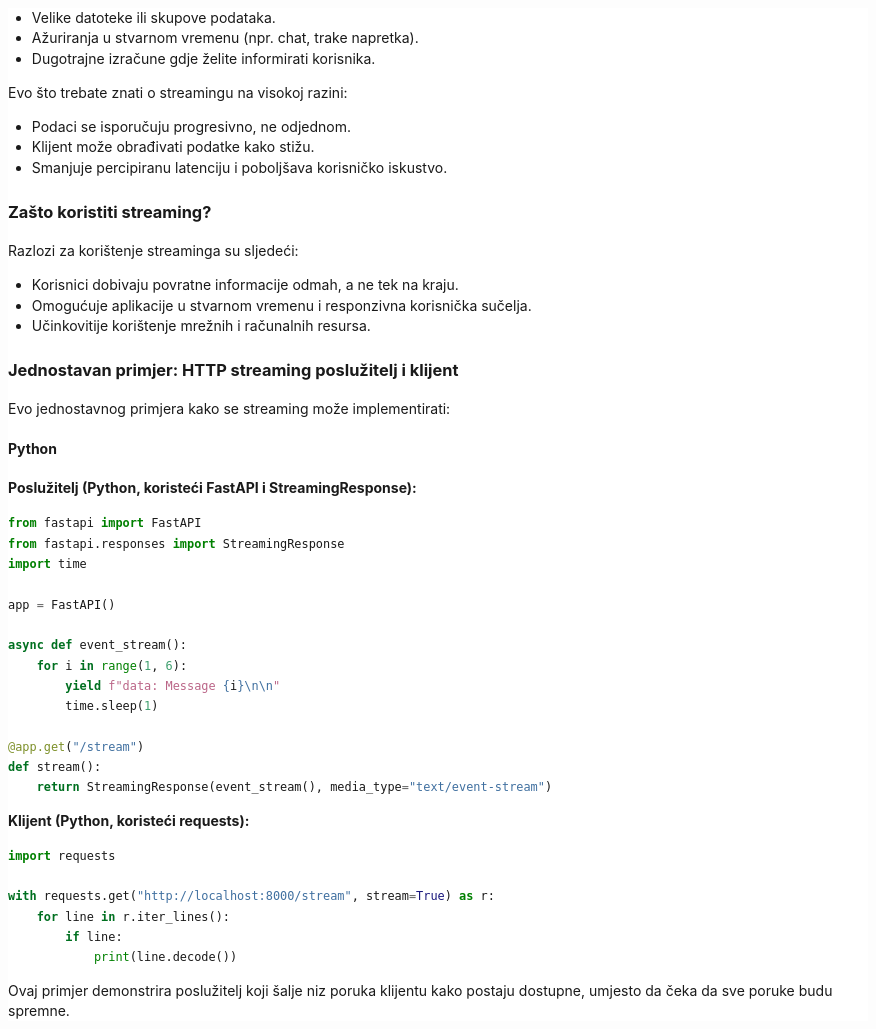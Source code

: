 - Velike datoteke ili skupove podataka.
- Ažuriranja u stvarnom vremenu (npr. chat, trake napretka).
- Dugotrajne izračune gdje želite informirati korisnika.

Evo što trebate znati o streamingu na visokoj razini:

- Podaci se isporučuju progresivno, ne odjednom.
- Klijent može obrađivati podatke kako stižu.
- Smanjuje percipiranu latenciju i poboljšava korisničko iskustvo.

### Zašto koristiti streaming?

Razlozi za korištenje streaminga su sljedeći:

- Korisnici dobivaju povratne informacije odmah, a ne tek na kraju.
- Omogućuje aplikacije u stvarnom vremenu i responzivna korisnička sučelja.
- Učinkovitije korištenje mrežnih i računalnih resursa.

### Jednostavan primjer: HTTP streaming poslužitelj i klijent

Evo jednostavnog primjera kako se streaming može implementirati:

#### Python

**Poslužitelj (Python, koristeći FastAPI i StreamingResponse):**

```python
from fastapi import FastAPI
from fastapi.responses import StreamingResponse
import time

app = FastAPI()

async def event_stream():
    for i in range(1, 6):
        yield f"data: Message {i}\n\n"
        time.sleep(1)

@app.get("/stream")
def stream():
    return StreamingResponse(event_stream(), media_type="text/event-stream")
```

**Klijent (Python, koristeći requests):**

```python
import requests

with requests.get("http://localhost:8000/stream", stream=True) as r:
    for line in r.iter_lines():
        if line:
            print(line.decode())
```

Ovaj primjer demonstrira poslužitelj koji šalje niz poruka klijentu kako postaju dostupne, umjesto da čeka da sve poruke budu spremne.
